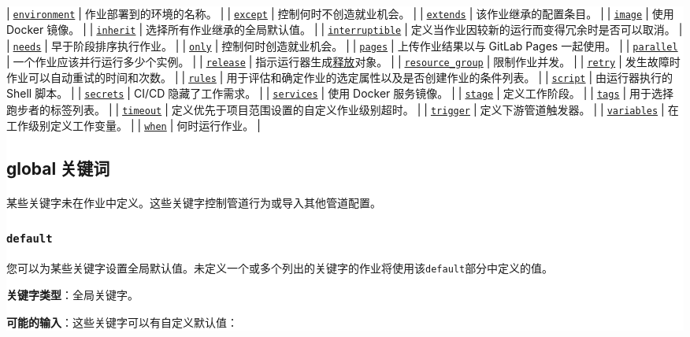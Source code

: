   | [`environment`](https://docs.gitlab.com/ee/ci/yaml/#environment) | 作业部署到的环境的名称。                                     |
  | [`except`](https://docs.gitlab.com/ee/ci/yaml/#only--except) | 控制何时不创造就业机会。                                     |
  | [`extends`](https://docs.gitlab.com/ee/ci/yaml/#extends)     | 该作业继承的配置条目。                                       |
  | [`image`](https://docs.gitlab.com/ee/ci/yaml/#image)         | 使用 Docker 镜像。                                           |
  | [`inherit`](https://docs.gitlab.com/ee/ci/yaml/#inherit)     | 选择所有作业继承的全局默认值。                               |
  | [`interruptible`](https://docs.gitlab.com/ee/ci/yaml/#interruptible) | 定义当作业因较新的运行而变得冗余时是否可以取消。             |
  | [`needs`](https://docs.gitlab.com/ee/ci/yaml/#needs)         | 早于阶段排序执行作业。                                       |
  | [`only`](https://docs.gitlab.com/ee/ci/yaml/#only--except)   | 控制何时创造就业机会。                                       |
  | [`pages`](https://docs.gitlab.com/ee/ci/yaml/#pages)         | 上传作业结果以与 GitLab Pages 一起使用。                     |
  | [`parallel`](https://docs.gitlab.com/ee/ci/yaml/#parallel)   | 一个作业应该并行运行多少个实例。                             |
  | [`release`](https://docs.gitlab.com/ee/ci/yaml/#release)     | 指示运行器生成[释放](https://docs.gitlab.com/ee/user/project/releases/index.html)对象。 |
  | [`resource_group`](https://docs.gitlab.com/ee/ci/yaml/#resource_group) | 限制作业并发。                                               |
  | [`retry`](https://docs.gitlab.com/ee/ci/yaml/#retry)         | 发生故障时作业可以自动重试的时间和次数。                     |
  | [`rules`](https://docs.gitlab.com/ee/ci/yaml/#rules)         | 用于评估和确定作业的选定属性以及是否创建作业的条件列表。     |
  | [`script`](https://docs.gitlab.com/ee/ci/yaml/#script)       | 由运行器执行的 Shell 脚本。                                  |
  | [`secrets`](https://docs.gitlab.com/ee/ci/yaml/#secrets)     | CI/CD 隐藏了工作需求。                                       |
  | [`services`](https://docs.gitlab.com/ee/ci/yaml/#services)   | 使用 Docker 服务镜像。                                       |
  | [`stage`](https://docs.gitlab.com/ee/ci/yaml/#stage)         | 定义工作阶段。                                               |
  | [`tags`](https://docs.gitlab.com/ee/ci/yaml/#tags)           | 用于选择跑步者的标签列表。                                   |
  | [`timeout`](https://docs.gitlab.com/ee/ci/yaml/#timeout)     | 定义优先于项目范围设置的自定义作业级别超时。                 |
  | [`trigger`](https://docs.gitlab.com/ee/ci/yaml/#trigger)     | 定义下游管道触发器。                                         |
  | [`variables`](https://docs.gitlab.com/ee/ci/yaml/#variables) | 在工作级别定义工作变量。                                     |
  | [`when`](https://docs.gitlab.com/ee/ci/yaml/#when)           | 何时运行作业。                                               |

## global 关键词

某些关键字未在作业中定义。这些关键字控制管道行为或导入其他管道配置。

### `default`

您可以为某些关键字设置全局默认值。未定义一个或多个列出的关键字的作业将使用该`default`部分中定义的值。

**关键字类型**：全局关键字。

**可能的输入**：这些关键字可以有自定义默认值：
